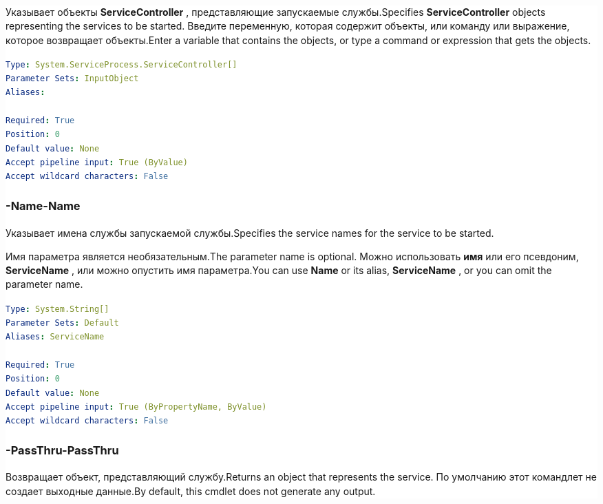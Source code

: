 <span data-ttu-id="a4d36-153">Указывает объекты **ServiceController** , представляющие запускаемые службы.</span><span class="sxs-lookup"><span data-stu-id="a4d36-153">Specifies **ServiceController** objects representing the services to be started.</span></span> <span data-ttu-id="a4d36-154">Введите переменную, которая содержит объекты, или команду или выражение, которое возвращает объекты.</span><span class="sxs-lookup"><span data-stu-id="a4d36-154">Enter a variable that contains the objects, or type a command or expression that gets the objects.</span></span>

```yaml
Type: System.ServiceProcess.ServiceController[]
Parameter Sets: InputObject
Aliases:

Required: True
Position: 0
Default value: None
Accept pipeline input: True (ByValue)
Accept wildcard characters: False
```

### <span data-ttu-id="a4d36-155">-Name</span><span class="sxs-lookup"><span data-stu-id="a4d36-155">-Name</span></span>

<span data-ttu-id="a4d36-156">Указывает имена службы запускаемой службы.</span><span class="sxs-lookup"><span data-stu-id="a4d36-156">Specifies the service names for the service to be started.</span></span>

<span data-ttu-id="a4d36-157">Имя параметра является необязательным.</span><span class="sxs-lookup"><span data-stu-id="a4d36-157">The parameter name is optional.</span></span> <span data-ttu-id="a4d36-158">Можно использовать **имя** или его псевдоним, **ServiceName** , или можно опустить имя параметра.</span><span class="sxs-lookup"><span data-stu-id="a4d36-158">You can use **Name** or its alias, **ServiceName** , or you can omit the parameter name.</span></span>

```yaml
Type: System.String[]
Parameter Sets: Default
Aliases: ServiceName

Required: True
Position: 0
Default value: None
Accept pipeline input: True (ByPropertyName, ByValue)
Accept wildcard characters: False
```

### <span data-ttu-id="a4d36-159">-PassThru</span><span class="sxs-lookup"><span data-stu-id="a4d36-159">-PassThru</span></span>

<span data-ttu-id="a4d36-160">Возвращает объект, представляющий службу.</span><span class="sxs-lookup"><span data-stu-id="a4d36-160">Returns an object that represents the service.</span></span> <span data-ttu-id="a4d36-161">По умолчанию этот командлет не создает выходные данные.</span><span class="sxs-lookup"><span data-stu-id="a4d36-161">By default, this cmdlet does not generate any output.</span></span>
